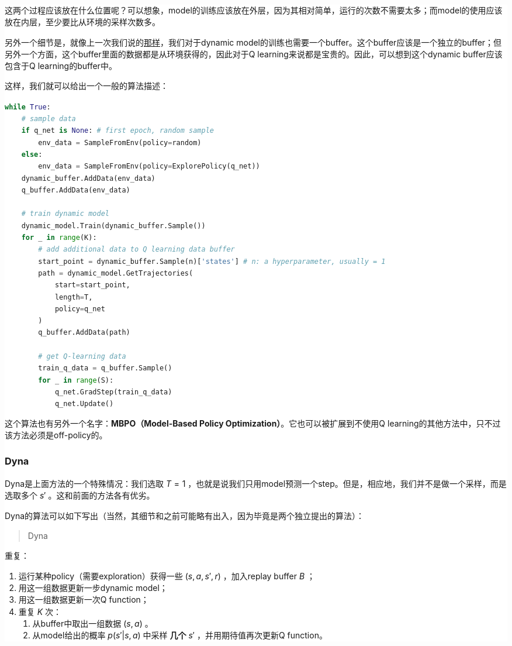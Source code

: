这两个过程应该放在什么位置呢？可以想象，model的训练应该放在外层，因为其相对简单，运行的次数不需要太多；而model的使用应该放在内层，至少要比从环境的采样次数多。

另外一个细节是，就像上一次我们说的[那样](./11-model-based.md#model-based-rl)，我们对于dynamic model的训练也需要一个buffer。这个buffer应该是一个独立的buffer；但另外一个方面，这个buffer里面的数据都是从环境获得的，因此对于Q learning来说都是宝贵的。因此，可以想到这个dynamic buffer应该包含于Q learning的buffer中。

这样，我们就可以给出一个一般的算法描述：

```python
while True:
    # sample data
    if q_net is None: # first epoch, random sample
        env_data = SampleFromEnv(policy=random)
    else:
        env_data = SampleFromEnv(policy=ExplorePolicy(q_net))
    dynamic_buffer.AddData(env_data)
    q_buffer.AddData(env_data)

    # train dynamic model
    dynamic_model.Train(dynamic_buffer.Sample())
    for _ in range(K):
        # add additional data to Q learning data buffer
        start_point = dynamic_buffer.Sample(n)['states'] # n: a hyperparameter, usually = 1
        path = dynamic_model.GetTrajectories(
            start=start_point,
            length=T, 
            policy=q_net
        )
        q_buffer.AddData(path)

        # get Q-learning data
        train_q_data = q_buffer.Sample()
        for _ in range(S):
            q_net.GradStep(train_q_data)
            q_net.Update()
```

这个算法也有另外一个名字：**MBPO（Model-Based Policy Optimization）**。它也可以被扩展到不使用Q learning的其他方法中，只不过该方法必须是off-policy的。

### Dyna

Dyna是上面方法的一个特殊情况：我们选取 $T=1$ ，也就是说我们只用model预测一个step。但是，相应地，我们并不是做一个采样，而是选取多个 $s'$ 。这和前面的方法各有优劣。

Dyna的算法可以如下写出（当然，其细节和之前可能略有出入，因为毕竟是两个独立提出的算法）：

> Dyna

重复：

1. 运行某种policy（需要exploration）获得一些 $(s,a,s',r)$ ，加入replay buffer $B$ ；
2. 用这一组数据更新一步dynamic model；
3. 用这一组数据更新一次Q function；
4. 重复 $K$ 次：
    1. 从buffer中取出一组数据 $(s,a)$ 。
    2. 从model给出的概率 $p(s'|s,a)$ 中采样 **几个** $s'$ ，并用期待值再次更新Q function。
